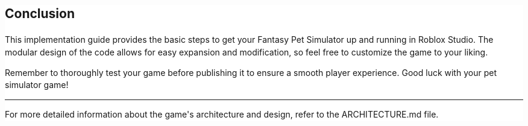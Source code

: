 ## Conclusion

This implementation guide provides the basic steps to get your Fantasy Pet Simulator up and running in Roblox Studio. The modular design of the code allows for easy expansion and modification, so feel free to customize the game to your liking.

Remember to thoroughly test your game before publishing it to ensure a smooth player experience. Good luck with your pet simulator game!

---

For more detailed information about the game's architecture and design, refer to the ARCHITECTURE.md file.
